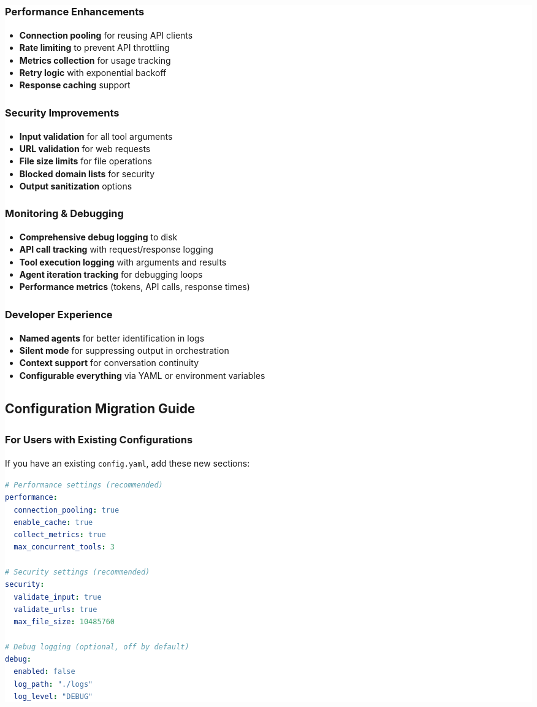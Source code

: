 ### Performance Enhancements
- **Connection pooling** for reusing API clients
- **Rate limiting** to prevent API throttling
- **Metrics collection** for usage tracking
- **Retry logic** with exponential backoff
- **Response caching** support

### Security Improvements
- **Input validation** for all tool arguments
- **URL validation** for web requests
- **File size limits** for file operations
- **Blocked domain lists** for security
- **Output sanitization** options

### Monitoring & Debugging
- **Comprehensive debug logging** to disk
- **API call tracking** with request/response logging
- **Tool execution logging** with arguments and results
- **Agent iteration tracking** for debugging loops
- **Performance metrics** (tokens, API calls, response times)

### Developer Experience
- **Named agents** for better identification in logs
- **Silent mode** for suppressing output in orchestration
- **Context support** for conversation continuity
- **Configurable everything** via YAML or environment variables

## Configuration Migration Guide

### For Users with Existing Configurations
If you have an existing `config.yaml`, add these new sections:

```yaml
# Performance settings (recommended)
performance:
  connection_pooling: true
  enable_cache: true
  collect_metrics: true
  max_concurrent_tools: 3

# Security settings (recommended)
security:
  validate_input: true
  validate_urls: true
  max_file_size: 10485760

# Debug logging (optional, off by default)
debug:
  enabled: false
  log_path: "./logs"
  log_level: "DEBUG"
```
